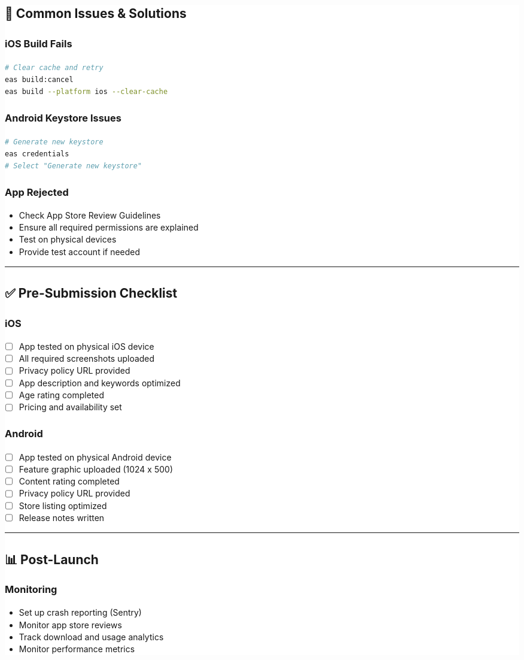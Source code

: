 
## 🚨 Common Issues & Solutions

### iOS Build Fails
```bash
# Clear cache and retry
eas build:cancel
eas build --platform ios --clear-cache
```

### Android Keystore Issues
```bash
# Generate new keystore
eas credentials
# Select "Generate new keystore"
```

### App Rejected
- Check App Store Review Guidelines
- Ensure all required permissions are explained
- Test on physical devices
- Provide test account if needed

---

## ✅ Pre-Submission Checklist

### iOS
- [ ] App tested on physical iOS device
- [ ] All required screenshots uploaded
- [ ] Privacy policy URL provided
- [ ] App description and keywords optimized
- [ ] Age rating completed
- [ ] Pricing and availability set

### Android
- [ ] App tested on physical Android device
- [ ] Feature graphic uploaded (1024 x 500)
- [ ] Content rating completed
- [ ] Privacy policy URL provided
- [ ] Store listing optimized
- [ ] Release notes written

---

## 📊 Post-Launch

### Monitoring
- Set up crash reporting (Sentry)
- Monitor app store reviews
- Track download and usage analytics
- Monitor performance metrics

